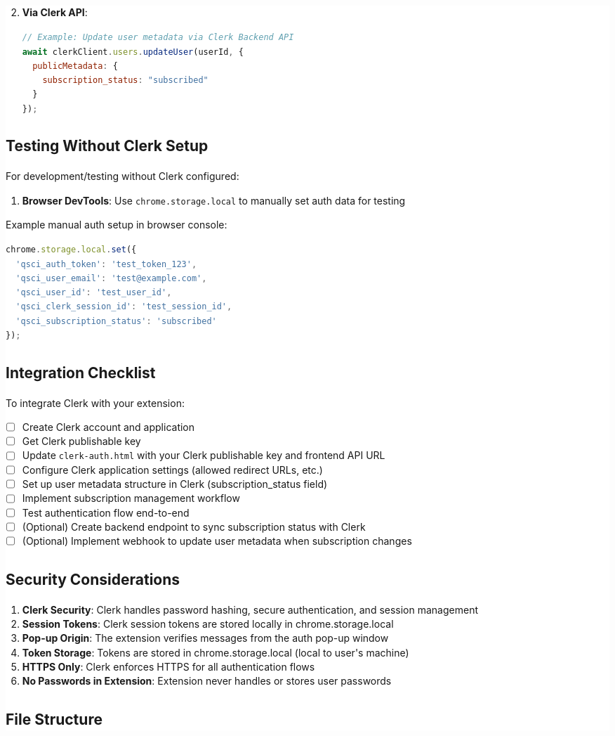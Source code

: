 2. **Via Clerk API**:
   ```javascript
   // Example: Update user metadata via Clerk Backend API
   await clerkClient.users.updateUser(userId, {
     publicMetadata: {
       subscription_status: "subscribed"
     }
   });
   ```

## Testing Without Clerk Setup

For development/testing without Clerk configured:

1. **Browser DevTools**: Use `chrome.storage.local` to manually set auth data for testing

Example manual auth setup in browser console:
```javascript
chrome.storage.local.set({
  'qsci_auth_token': 'test_token_123',
  'qsci_user_email': 'test@example.com',
  'qsci_user_id': 'test_user_id',
  'qsci_clerk_session_id': 'test_session_id',
  'qsci_subscription_status': 'subscribed'
});
```

## Integration Checklist

To integrate Clerk with your extension:

- [ ] Create Clerk account and application
- [ ] Get Clerk publishable key
- [ ] Update `clerk-auth.html` with your Clerk publishable key and frontend API URL
- [ ] Configure Clerk application settings (allowed redirect URLs, etc.)
- [ ] Set up user metadata structure in Clerk (subscription_status field)
- [ ] Implement subscription management workflow
- [ ] Test authentication flow end-to-end
- [ ] (Optional) Create backend endpoint to sync subscription status with Clerk
- [ ] (Optional) Implement webhook to update user metadata when subscription changes

## Security Considerations

1. **Clerk Security**: Clerk handles password hashing, secure authentication, and session management
2. **Session Tokens**: Clerk session tokens are stored locally in chrome.storage.local
3. **Pop-up Origin**: The extension verifies messages from the auth pop-up window
4. **Token Storage**: Tokens are stored in chrome.storage.local (local to user's machine)
5. **HTTPS Only**: Clerk enforces HTTPS for all authentication flows
6. **No Passwords in Extension**: Extension never handles or stores user passwords

## File Structure
